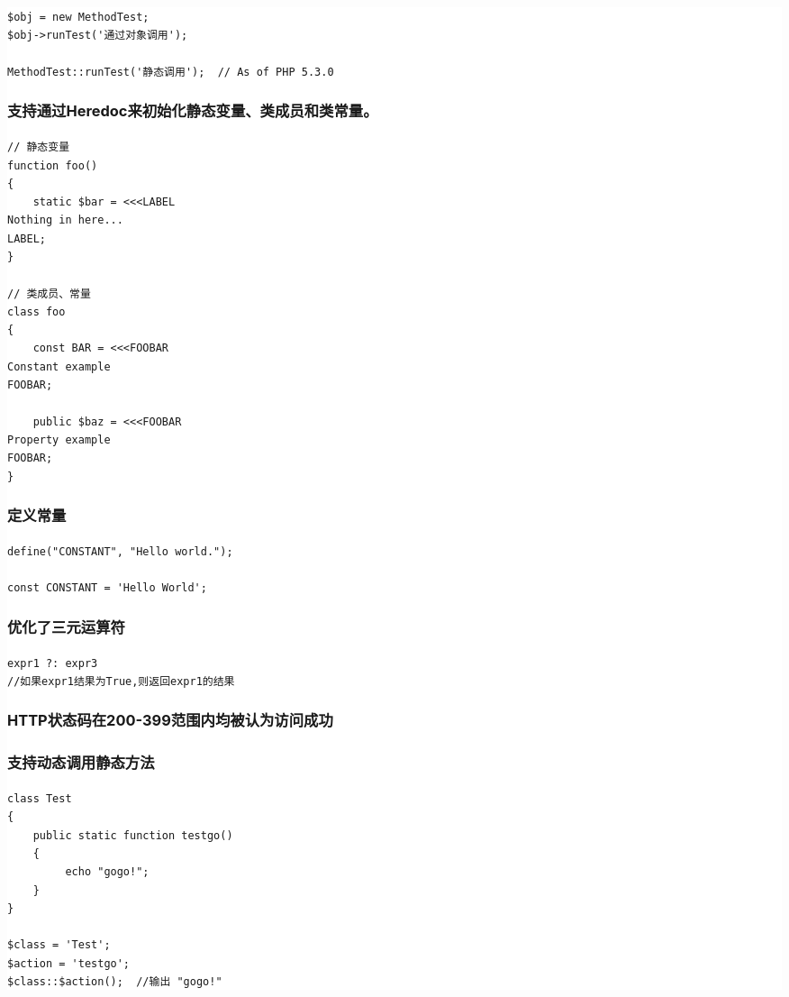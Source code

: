 ```
$obj = new MethodTest;
$obj->runTest('通过对象调用');

MethodTest::runTest('静态调用');  // As of PHP 5.3.0
```
### 支持通过Heredoc来初始化静态变量、类成员和类常量。

```
// 静态变量
function foo()
{
    static $bar = <<<LABEL
Nothing in here...
LABEL;
}

// 类成员、常量
class foo
{
    const BAR = <<<FOOBAR
Constant example
FOOBAR;

    public $baz = <<<FOOBAR
Property example
FOOBAR;
}
```
### 定义常量

```
define("CONSTANT", "Hello world.");

const CONSTANT = 'Hello World';

```

### 优化了三元运算符
```
expr1 ?: expr3
//如果expr1结果为True,则返回expr1的结果
```

### HTTP状态码在200-399范围内均被认为访问成功
### 支持动态调用静态方法

```
class Test 
{ 
    public static function testgo() 
    { 
         echo "gogo!"; 
    } 
} 

$class = 'Test'; 
$action = 'testgo'; 
$class::$action();  //输出 "gogo!" 
```
